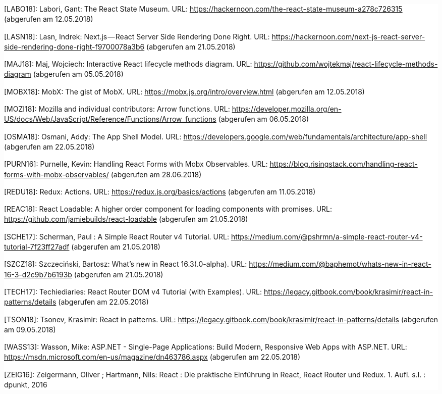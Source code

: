 <a name="ref_labo18">[LABO18]</a>: Labori, Gant: The React State Museum. URL: https://hackernoon.com/the-react-state-museum-a278c726315
(abgerufen am 12.05.2018)

<a name="ref_lasn18">[LASN18]</a>: Lasn, Indrek: Next.js — React Server Side Rendering Done Right. URL: https://hackernoon.com/next-js-react-server-side-rendering-done-right-f9700078a3b6
(abgerufen am 21.05.2018)

<a name="ref_maj18">[MAJ18]</a>: Maj, Wojciech: Interactive React lifecycle methods diagram. URL: https://github.com/wojtekmaj/react-lifecycle-methods-diagram
(abgerufen am 05.05.2018)

<a name="ref_mobx18">[MOBX18]</a>: MobX: The gist of MobX. URL: https://mobx.js.org/intro/overview.html
(abgerufen am 12.05.2018)

<a name="ref_mozi18">[MOZI18]</a>: Mozilla and individual contributors: Arrow functions. URL: https://developer.mozilla.org/en-US/docs/Web/JavaScript/Reference/Functions/Arrow_functions
(abgerufen am 06.05.2018)

<a name="ref_osma18">[OSMA18]</a>: Osmani, Addy: The App Shell Model. URL: https://developers.google.com/web/fundamentals/architecture/app-shell
(abgerufen am 22.05.2018)

<a name="ref_purn16">[PURN16]</a>: Purnelle, Kevin: Handling React Forms with Mobx Observables. URL: https://blog.risingstack.com/handling-react-forms-with-mobx-observables/
(abgerufen am 28.06.2018)

<a name="ref_redu18">[REDU18]</a>: Redux: Actions. URL: https://redux.js.org/basics/actions
(abgerufen am 11.05.2018)

<a name="ref_reac18">[REAC18]</a>: React Loadable: A higher order component for loading components with promises. URL: https://github.com/jamiebuilds/react-loadable (abgerufen am 21.05.2018)

<a name="ref_sche17">[SCHE17]</a>: Scherman, Paul : A Simple React Router v4 Tutorial. URL: https://medium.com/@pshrmn/a-simple-react-router-v4-tutorial-7f23ff27adf
(abgerufen am 21.05.2018)

<a name="ref_szcz18">[SZCZ18]</a>: Szczeciński, Bartosz: What’s new in React 16.3(.0-alpha). URL: https://medium.com/@baphemot/whats-new-in-react-16-3-d2c9b7b6193b (abgerufen am 21.05.2018)

<a name="ref_tech17">[TECH17]</a>: Techiediaries: React Router DOM v4 Tutorial (with Examples). URL: https://legacy.gitbook.com/book/krasimir/react-in-patterns/details (abgerufen am 22.05.2018)

<a name="ref_tson18">[TSON18]</a>: Tsonev, Krasimir: React in patterns. URL: https://legacy.gitbook.com/book/krasimir/react-in-patterns/details (abgerufen am 09.05.2018)

<a name="ref_wass13">[WASS13]</a>: Wasson, Mike: ASP.NET - Single-Page Applications: Build Modern, Responsive Web Apps with ASP.NET. URL: https://msdn.microsoft.com/en-us/magazine/dn463786.aspx
(abgerufen am 22.05.2018)

<a name="ref_zeig16">[ZEIG16]</a>: Zeigermann, Oliver ; Hartmann, Nils: React : Die praktische Einführung in React, React Router und Redux. 1. Aufl. s.l. : dpunkt, 2016 

